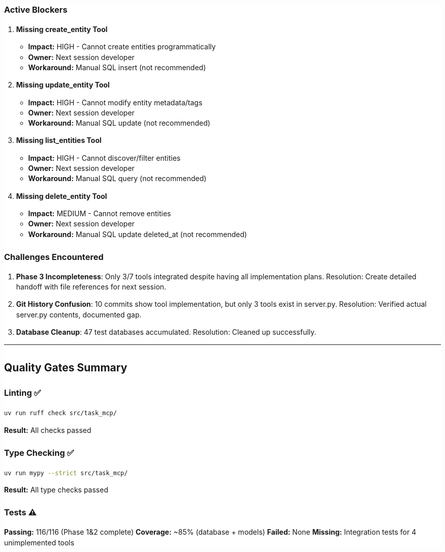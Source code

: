 ### Active Blockers

1. **Missing create_entity Tool**
   - **Impact:** HIGH - Cannot create entities programmatically
   - **Owner:** Next session developer
   - **Workaround:** Manual SQL insert (not recommended)

2. **Missing update_entity Tool**
   - **Impact:** HIGH - Cannot modify entity metadata/tags
   - **Owner:** Next session developer
   - **Workaround:** Manual SQL update (not recommended)

3. **Missing list_entities Tool**
   - **Impact:** HIGH - Cannot discover/filter entities
   - **Owner:** Next session developer
   - **Workaround:** Manual SQL query (not recommended)

4. **Missing delete_entity Tool**
   - **Impact:** MEDIUM - Cannot remove entities
   - **Owner:** Next session developer
   - **Workaround:** Manual SQL update deleted_at (not recommended)

### Challenges Encountered

1. **Phase 3 Incompleteness**: Only 3/7 tools integrated despite having all implementation plans. Resolution: Create detailed handoff with file references for next session.

2. **Git History Confusion**: 10 commits show tool implementation, but only 3 tools exist in server.py. Resolution: Verified actual server.py contents, documented gap.

3. **Database Cleanup**: 47 test databases accumulated. Resolution: Cleaned up successfully.

---

## Quality Gates Summary

### Linting ✅

```bash
uv run ruff check src/task_mcp/
```

**Result:** All checks passed

### Type Checking ✅

```bash
uv run mypy --strict src/task_mcp/
```

**Result:** All type checks passed

### Tests ⚠️

**Passing:** 116/116 (Phase 1&2 complete)
**Coverage:** ~85% (database + models)
**Failed:** None
**Missing:** Integration tests for 4 unimplemented tools

